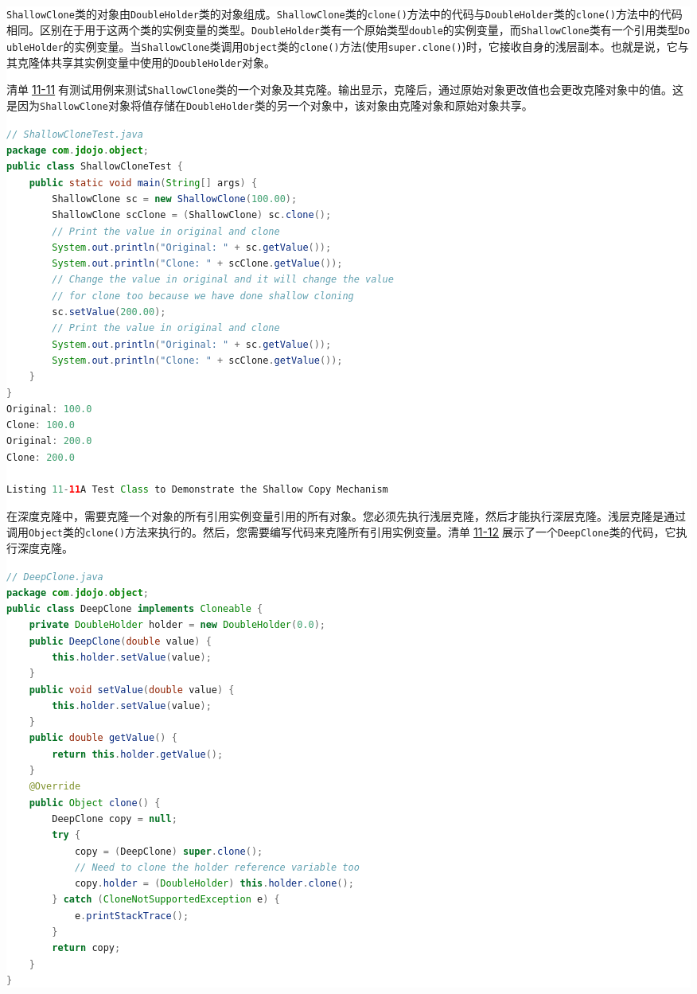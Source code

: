 `ShallowClone`类的对象由`DoubleHolder`类的对象组成。`ShallowClone`类的`clone()`方法中的代码与`DoubleHolder`类的`clone()`方法中的代码相同。区别在于用于这两个类的实例变量的类型。`DoubleHolder`类有一个原始类型`double`的实例变量，而`ShallowClone`类有一个引用类型`DoubleHolder`的实例变量。当`ShallowClone`类调用`Object`类的`clone()`方法(使用`super.clone()`)时，它接收自身的浅层副本。也就是说，它与其克隆体共享其实例变量中使用的`DoubleHolder`对象。

清单 [11-11](#PC56) 有测试用例来测试`ShallowClone`类的一个对象及其克隆。输出显示，克隆后，通过原始对象更改值也会更改克隆对象中的值。这是因为`ShallowClone`对象将值存储在`DoubleHolder`类的另一个对象中，该对象由克隆对象和原始对象共享。

```java
// ShallowCloneTest.java
package com.jdojo.object;
public class ShallowCloneTest {
    public static void main(String[] args) {
        ShallowClone sc = new ShallowClone(100.00);
        ShallowClone scClone = (ShallowClone) sc.clone();
        // Print the value in original and clone
        System.out.println("Original: " + sc.getValue());
        System.out.println("Clone: " + scClone.getValue());
        // Change the value in original and it will change the value
        // for clone too because we have done shallow cloning
        sc.setValue(200.00);
        // Print the value in original and clone
        System.out.println("Original: " + sc.getValue());
        System.out.println("Clone: " + scClone.getValue());
    }
}
Original: 100.0
Clone: 100.0
Original: 200.0
Clone: 200.0

Listing 11-11A Test Class to Demonstrate the Shallow Copy Mechanism

```

在深度克隆中，需要克隆一个对象的所有引用实例变量引用的所有对象。您必须先执行浅层克隆，然后才能执行深层克隆。浅层克隆是通过调用`Object`类的`clone()`方法来执行的。然后，您需要编写代码来克隆所有引用实例变量。清单 [11-12](#PC57) 展示了一个`DeepClone`类的代码，它执行深度克隆。

```java
// DeepClone.java
package com.jdojo.object;
public class DeepClone implements Cloneable {
    private DoubleHolder holder = new DoubleHolder(0.0);
    public DeepClone(double value) {
        this.holder.setValue(value);
    }
    public void setValue(double value) {
        this.holder.setValue(value);
    }
    public double getValue() {
        return this.holder.getValue();
    }
    @Override
    public Object clone() {
        DeepClone copy = null;
        try {
            copy = (DeepClone) super.clone();
            // Need to clone the holder reference variable too
            copy.holder = (DoubleHolder) this.holder.clone();
        } catch (CloneNotSupportedException e) {
            e.printStackTrace();
        }
        return copy;
    }
}

```